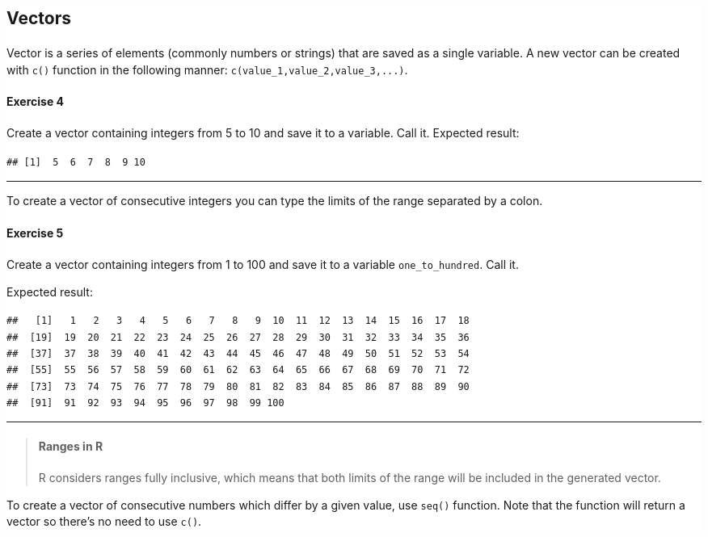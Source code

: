 ## Vectors

Vector is a series of elements (commonly numbers or strings) that are
saved as a single variable. A new vector can be created with `c()`
function in the following manner: `c(value_1,value_2,value_3,...)`.

#### Exercise 4

Create a vector containing integers from 5 to 10 and save it to a
variable. Call it. Expected result:

    ## [1]  5  6  7  8  9 10

------------------------------------------------------------------------

To create a vector of consecutive integers you can type the limits of
the range separated by a colon.

#### Exercise 5

Create a vector containing integers from 1 to 100 and save it to a
variable `one_to_hundred`. Call it.

Expected result:

    ##   [1]   1   2   3   4   5   6   7   8   9  10  11  12  13  14  15  16  17  18
    ##  [19]  19  20  21  22  23  24  25  26  27  28  29  30  31  32  33  34  35  36
    ##  [37]  37  38  39  40  41  42  43  44  45  46  47  48  49  50  51  52  53  54
    ##  [55]  55  56  57  58  59  60  61  62  63  64  65  66  67  68  69  70  71  72
    ##  [73]  73  74  75  76  77  78  79  80  81  82  83  84  85  86  87  88  89  90
    ##  [91]  91  92  93  94  95  96  97  98  99 100

------------------------------------------------------------------------

> #### Ranges in R
>
> R considers ranges fully inclusive, which means that both limits of
> the range will be included in the generated vector.

To create a vector of consecutive numbers which differ by a given value,
use `seq()` function. Note that the function will return a vector so
there’s no need to use `c()`.
